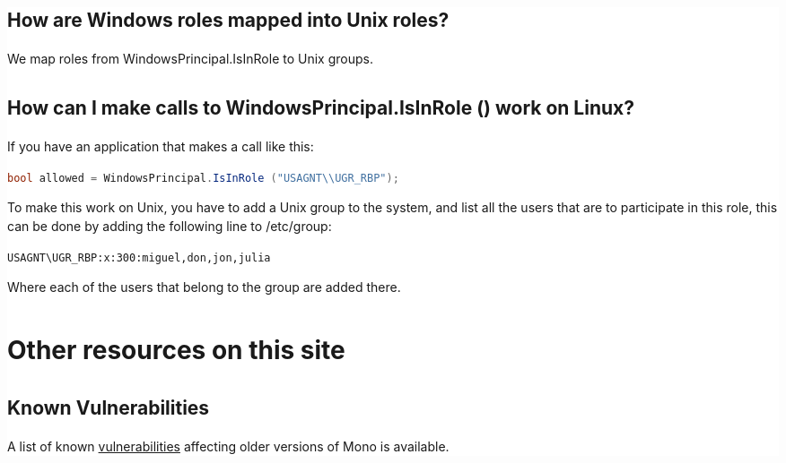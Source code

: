 How are Windows roles mapped into Unix roles?
---------------------------------------------

We map roles from WindowsPrincipal.IsInRole to Unix groups.

How can I make calls to WindowsPrincipal.IsInRole () work on Linux?
-------------------------------------------------------------------

If you have an application that makes a call like this:

``` csharp
bool allowed = WindowsPrincipal.IsInRole ("USAGNT\\UGR_RBP");
```

To make this work on Unix, you have to add a Unix group to the system, and list all the users that are to participate in this role, this can be done by adding the following line to /etc/group:

``` bash
USAGNT\UGR_RBP:x:300:miguel,don,jon,julia
```

Where each of the users that belong to the group are added there.

Other resources on this site
============================

Known Vulnerabilities
---------------------

A list of known [vulnerabilities]({{site.github.url}}/old_site/Vulnerabilities "Vulnerabilities") affecting older versions of Mono is available.

